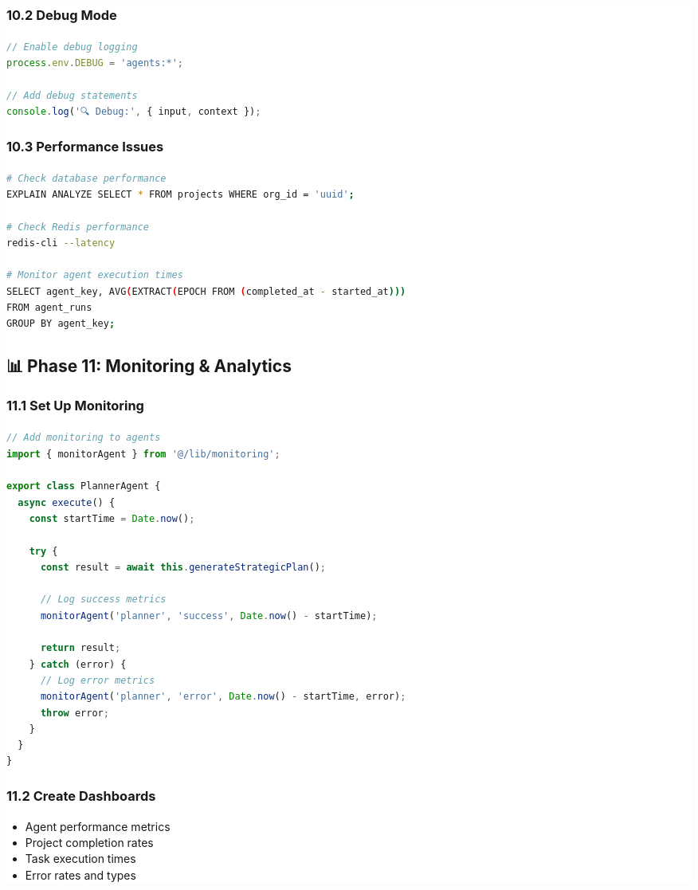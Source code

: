 ### **10.2 Debug Mode**
```typescript
// Enable debug logging
process.env.DEBUG = 'agents:*';

// Add debug statements
console.log('🔍 Debug:', { input, context });
```

### **10.3 Performance Issues**
```bash
# Check database performance
EXPLAIN ANALYZE SELECT * FROM projects WHERE org_id = 'uuid';

# Check Redis performance
redis-cli --latency

# Monitor agent execution times
SELECT agent_key, AVG(EXTRACT(EPOCH FROM (completed_at - started_at))) 
FROM agent_runs 
GROUP BY agent_key;
```

## 📊 **Phase 11: Monitoring & Analytics**

### **11.1 Set Up Monitoring**
```typescript
// Add monitoring to agents
import { monitorAgent } from '@/lib/monitoring';

export class PlannerAgent {
  async execute() {
    const startTime = Date.now();
    
    try {
      const result = await this.generateStrategicPlan();
      
      // Log success metrics
      monitorAgent('planner', 'success', Date.now() - startTime);
      
      return result;
    } catch (error) {
      // Log error metrics
      monitorAgent('planner', 'error', Date.now() - startTime, error);
      throw error;
    }
  }
}
```

### **11.2 Create Dashboards**
- Agent performance metrics
- Project completion rates
- Task execution times
- Error rates and types

